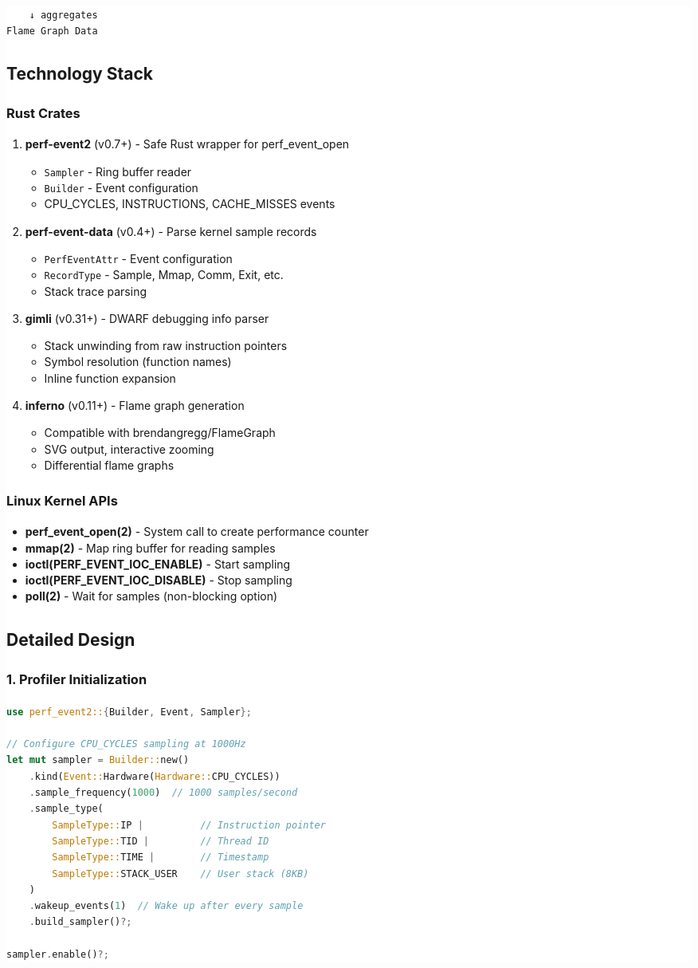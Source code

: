 ```
    ↓ aggregates
Flame Graph Data
```

## Technology Stack

### Rust Crates

1. **perf-event2** (v0.7+) - Safe Rust wrapper for perf_event_open
   - `Sampler` - Ring buffer reader
   - `Builder` - Event configuration
   - CPU_CYCLES, INSTRUCTIONS, CACHE_MISSES events

2. **perf-event-data** (v0.4+) - Parse kernel sample records
   - `PerfEventAttr` - Event configuration
   - `RecordType` - Sample, Mmap, Comm, Exit, etc.
   - Stack trace parsing

3. **gimli** (v0.31+) - DWARF debugging info parser
   - Stack unwinding from raw instruction pointers
   - Symbol resolution (function names)
   - Inline function expansion

4. **inferno** (v0.11+) - Flame graph generation
   - Compatible with brendangregg/FlameGraph
   - SVG output, interactive zooming
   - Differential flame graphs

### Linux Kernel APIs

- **perf_event_open(2)** - System call to create performance counter
- **mmap(2)** - Map ring buffer for reading samples
- **ioctl(PERF_EVENT_IOC_ENABLE)** - Start sampling
- **ioctl(PERF_EVENT_IOC_DISABLE)** - Stop sampling
- **poll(2)** - Wait for samples (non-blocking option)

## Detailed Design

### 1. Profiler Initialization

```rust
use perf_event2::{Builder, Event, Sampler};

// Configure CPU_CYCLES sampling at 1000Hz
let mut sampler = Builder::new()
    .kind(Event::Hardware(Hardware::CPU_CYCLES))
    .sample_frequency(1000)  // 1000 samples/second
    .sample_type(
        SampleType::IP |          // Instruction pointer
        SampleType::TID |         // Thread ID
        SampleType::TIME |        // Timestamp
        SampleType::STACK_USER    // User stack (8KB)
    )
    .wakeup_events(1)  // Wake up after every sample
    .build_sampler()?;

sampler.enable()?;
```
